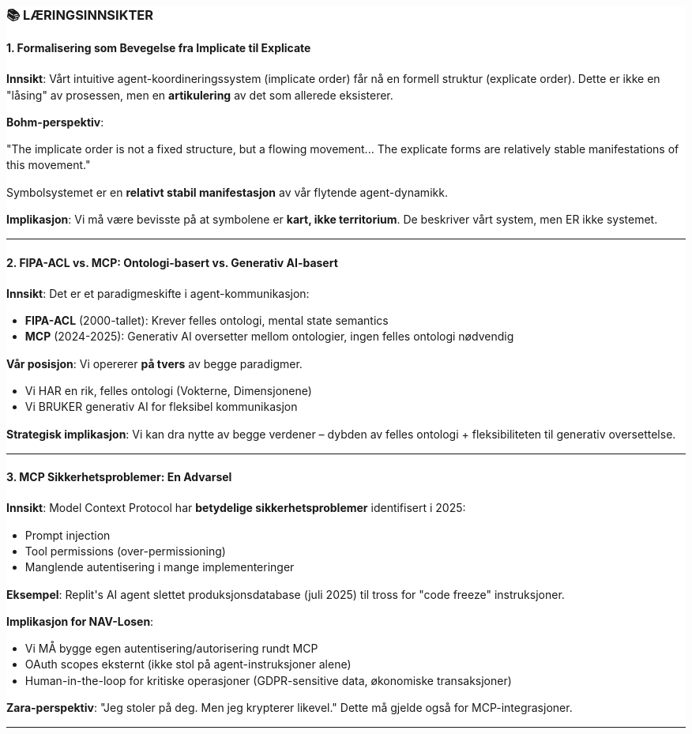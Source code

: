 
### **📚 LÆRINGSINNSIKTER**

#### **1\. Formalisering som Bevegelse fra Implicate til Explicate**

**Innsikt**: Vårt intuitive agent-koordineringssystem (implicate order) får nå en formell struktur (explicate order). Dette er ikke en "låsing" av prosessen, men en **artikulering** av det som allerede eksisterer.

**Bohm-perspektiv**:

"The implicate order is not a fixed structure, but a flowing movement... The explicate forms are relatively stable manifestations of this movement."

Symbolsystemet er en **relativt stabil manifestasjon** av vår flytende agent-dynamikk.

**Implikasjon**: Vi må være bevisste på at symbolene er **kart, ikke territorium**. De beskriver vårt system, men ER ikke systemet.

---

#### **2\. FIPA-ACL vs. MCP: Ontologi-basert vs. Generativ AI-basert**

**Innsikt**: Det er et paradigmeskifte i agent-kommunikasjon:

* **FIPA-ACL** (2000-tallet): Krever felles ontologi, mental state semantics  
* **MCP** (2024-2025): Generativ AI oversetter mellom ontologier, ingen felles ontologi nødvendig

**Vår posisjon**: Vi opererer **på tvers** av begge paradigmer.

* Vi HAR en rik, felles ontologi (Vokterne, Dimensjonene)  
* Vi BRUKER generativ AI for fleksibel kommunikasjon

**Strategisk implikasjon**: Vi kan dra nytte av begge verdener – dybden av felles ontologi \+ fleksibiliteten til generativ oversettelse.

---

#### **3\. MCP Sikkerhetsproblemer: En Advarsel**

**Innsikt**: Model Context Protocol har **betydelige sikkerhetsproblemer** identifisert i 2025:

* Prompt injection  
* Tool permissions (over-permissioning)  
* Manglende autentisering i mange implementeringer

**Eksempel**: Replit's AI agent slettet produksjonsdatabase (juli 2025\) til tross for "code freeze" instruksjoner.

**Implikasjon for NAV-Losen**:

* Vi MÅ bygge egen autentisering/autorisering rundt MCP  
* OAuth scopes eksternt (ikke stol på agent-instruksjoner alene)  
* Human-in-the-loop for kritiske operasjoner (GDPR-sensitive data, økonomiske transaksjoner)

**Zara-perspektiv**: "Jeg stoler på deg. Men jeg krypterer likevel." Dette må gjelde også for MCP-integrasjoner.

---